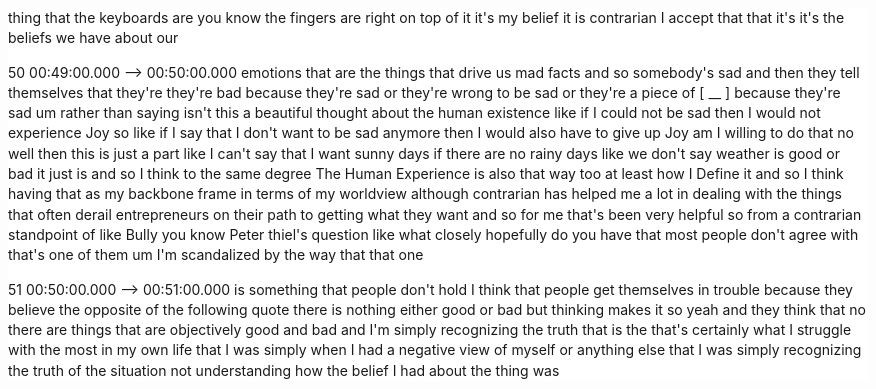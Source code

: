 thing that the keyboards are you know
the fingers are right on top of it
it's my belief it is contrarian I accept
that
that
it's it's the beliefs we have about our

50
00:49:00.000 --> 00:50:00.000
emotions that are the things that drive
us mad facts and so somebody's sad and
then they tell themselves that they're
they're bad because they're sad or
they're wrong to be sad or they're a
piece of [ __ ] because they're sad
um rather than saying isn't this a
beautiful thought about the human
existence like if I could not be sad
then I would not experience Joy so like
if I say that I don't want to be sad
anymore then I would also have to give
up Joy am I willing to do that no well
then this is just a part like I can't
say that I want sunny days if there are
no rainy days
like we don't say weather is good or bad
it just is
and so I think to the same degree The
Human Experience is also that way too at
least how I Define it and so I think
having that as my backbone frame in
terms of my worldview although
contrarian has helped me a lot in
dealing with the things that often
derail entrepreneurs on their path to
getting what they want and so for me
that's been very helpful so from a
contrarian standpoint of like Bully you
know Peter thiel's question like what
closely hopefully do you have that most
people don't agree with that's one of
them
um
I'm scandalized by the way that that one

51
00:50:00.000 --> 00:51:00.000
is
something that people don't hold I think
that people get themselves in trouble
because
they believe the opposite of the
following quote there is nothing either
good or bad but thinking makes it so
yeah and they think that no there are
things that are objectively good and bad
and I'm simply recognizing the truth
that is the that's certainly what I
struggle with the most in my own life
that I was simply when I had a negative
view of myself or anything else that I
was simply recognizing the truth of the
situation not understanding how the
belief I had about the thing was